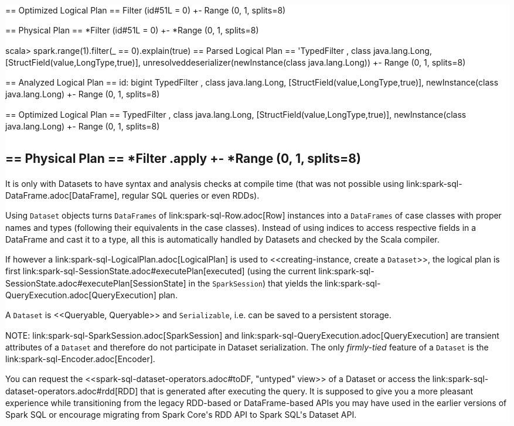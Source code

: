 == Optimized Logical Plan ==
Filter (id#51L = 0)
+- Range (0, 1, splits=8)

== Physical Plan ==
*Filter (id#51L = 0)
+- *Range (0, 1, splits=8)

scala> spark.range(1).filter(_ == 0).explain(true)
== Parsed Logical Plan ==
'TypedFilter <function1>, class java.lang.Long, [StructField(value,LongType,true)], unresolveddeserializer(newInstance(class java.lang.Long))
+- Range (0, 1, splits=8)

== Analyzed Logical Plan ==
id: bigint
TypedFilter <function1>, class java.lang.Long, [StructField(value,LongType,true)], newInstance(class java.lang.Long)
+- Range (0, 1, splits=8)

== Optimized Logical Plan ==
TypedFilter <function1>, class java.lang.Long, [StructField(value,LongType,true)], newInstance(class java.lang.Long)
+- Range (0, 1, splits=8)

== Physical Plan ==
*Filter <function1>.apply
+- *Range (0, 1, splits=8)
----

It is only with Datasets to have syntax and analysis checks at compile time (that was not possible using link:spark-sql-DataFrame.adoc[DataFrame], regular SQL queries or even RDDs).

Using `Dataset` objects turns `DataFrames` of link:spark-sql-Row.adoc[Row] instances into a `DataFrames` of case classes with proper names and types (following their equivalents in the case classes). Instead of using indices to access respective fields in a DataFrame and cast it to a type, all this is automatically handled by Datasets and checked by the Scala compiler.

If however a link:spark-sql-LogicalPlan.adoc[LogicalPlan] is used to <<creating-instance, create a `Dataset`>>, the logical plan is first link:spark-sql-SessionState.adoc#executePlan[executed] (using the current link:spark-sql-SessionState.adoc#executePlan[SessionState] in the `SparkSession`) that yields the link:spark-sql-QueryExecution.adoc[QueryExecution] plan.

A `Dataset` is <<Queryable, Queryable>> and `Serializable`, i.e. can be saved to a persistent storage.

NOTE: link:spark-sql-SparkSession.adoc[SparkSession] and link:spark-sql-QueryExecution.adoc[QueryExecution] are transient attributes of a `Dataset` and therefore do not participate in Dataset serialization. The only _firmly-tied_ feature of a `Dataset` is the link:spark-sql-Encoder.adoc[Encoder].

You can request the <<spark-sql-dataset-operators.adoc#toDF, "untyped" view>> of a Dataset or access the link:spark-sql-dataset-operators.adoc#rdd[RDD] that is generated after executing the query. It is supposed to give you a more pleasant experience while transitioning from the legacy RDD-based or DataFrame-based APIs you may have used in the earlier versions of Spark SQL or encourage migrating from Spark Core's RDD API to Spark SQL's Dataset API.
